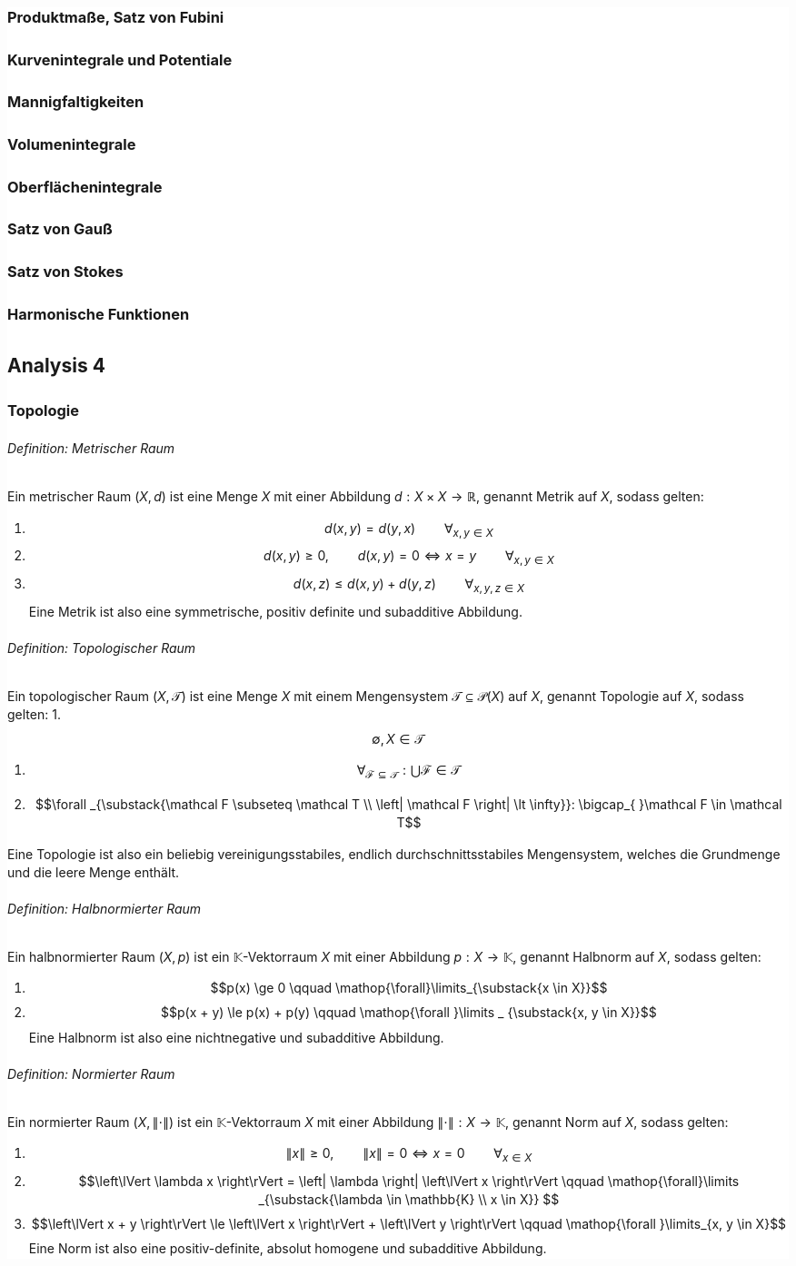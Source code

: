 ### Produktmaße, Satz von Fubini
### Kurvenintegrale und Potentiale
### Mannigfaltigkeiten
### Volumenintegrale
### Oberflächenintegrale
### Satz von Gauß
### Satz von Stokes
### Harmonische Funktionen


## Analysis 4
### Topologie
###### Definition: Metrischer Raum
Ein metrischer Raum $(X,d)$ ist eine Menge $X$ mit einer Abbildung $d : X\times X \to \mathbb R$, genannt Metrik auf $X$, sodass gelten:
1. $$d(x,y) = d(y,x) \qquad \forall_{x,y \in X}$$
1. $$d(x,y) \ge 0,  \qquad d(x,y) = 0 \iff x=y\qquad \forall_ {x,y \in X}$$
1. $$d(x,z) \le d(x,y) + d(y,z) \qquad \forall _{x,y,z \in X}$$
Eine Metrik ist also eine symmetrische, positiv definite und subadditive Abbildung.

###### Definition: Topologischer Raum
Ein topologischer Raum $(X, \mathcal T)$  ist eine Menge $X$ mit einem Mengensystem $\mathcal T \subseteq \mathcal P(X)$ auf $X$, genannt Topologie auf $X$, sodass gelten:  1. $$\emptyset, X \in \mathcal T$$
1. $$\forall _{\mathcal F \subseteq \mathcal T}: \bigcup \mathcal F \in \mathcal T$$

1. $$\forall _{\substack{\mathcal F \subseteq \mathcal T \\ \left| \mathcal F \right| \lt \infty}}: \bigcap_{  }\mathcal F \in \mathcal T$$

Eine Topologie ist also ein beliebig vereinigungsstabiles, endlich durchschnittsstabiles Mengensystem, welches die Grundmenge und die leere Menge enthält.

###### Definition: Halbnormierter Raum
Ein halbnormierter Raum $(X, p)$ ist ein $\mathbb K$-Vektorraum $X$ mit einer Abbildung $p : X \to \mathbb K$, genannt Halbnorm auf $X$, sodass gelten:
1. $$p(x) \ge 0 \qquad \mathop{\forall}\limits_{\substack{x \in X}}$$
2. $$p(x + y) \le p(x) + p(y) \qquad  \mathop{\forall }\limits _ {\substack{x, y \in X}}$$
Eine Halbnorm ist also eine nichtnegative und subadditive Abbildung.

###### Definition: Normierter Raum
Ein normierter Raum $(X,\left\lVert \cdot  \right\rVert)$ ist ein $\mathbb K$-Vektorraum $X$ mit einer Abbildung $\left\lVert \cdot  \right\rVert  : X \to \mathbb K$, genannt Norm auf $X$, sodass gelten:
1. $$\left\lVert x \right\rVert \ge 0, \qquad \left\lVert x \right\rVert = 0 \iff x =0 \qquad \forall _{x\in X}$$
1. $$\left\lVert \lambda x \right\rVert = \left| \lambda  \right| \left\lVert x \right\rVert \qquad \mathop{\forall}\limits _{\substack{\lambda \in \mathbb{K} \\ x \in X}} $$
2. $$\left\lVert x + y \right\rVert \le  \left\lVert x \right\rVert  +  \left\lVert  y  \right\rVert   \qquad   \mathop{\forall }\limits_{x, y \in X}$$
Eine Norm ist also eine positiv-definite, absolut homogene und subadditive Abbildung.
